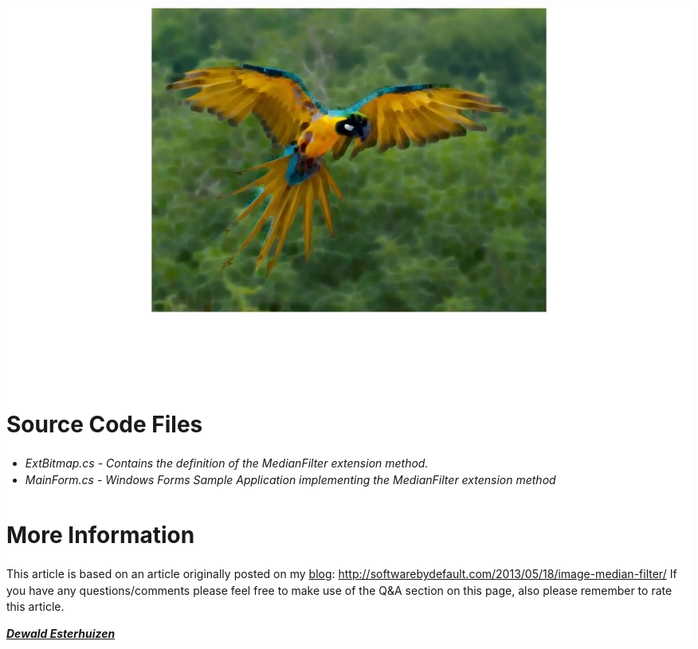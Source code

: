 <p><span><img id="82275" src="82275-median_filter_13x13.jpg" alt="" style="margin-right:auto; margin-left:auto; display:block"></span></p>
<h1>&nbsp;</h1>
<h1><span>Source Code Files</span></h1>
<ul>
<li><em>ExtBitmap.cs - Contains the definition of the MedianFilter extension method.</em>
</li><li><em><em>MainForm.cs - Windows Forms Sample Application implementing the MedianFilter extension method</em></em>
</li></ul>
<h1>More Information</h1>
<p>This article is based on an article originally posted on my <a href="http://softwarebydefault.com/" target="_blank">
blog</a>:&nbsp;<a href="http://softwarebydefault.com/2013/05/18/image-median-filter/" target="_blank">http://softwarebydefault.com/2013/05/18/image-median-filter/</a> If you have any questions/comments please feel free to make use of the Q&amp;A section on
 this page, also please remember to rate this article.</p>
<p><strong><em><a title="About Dewald Esterhuizen" rel="tag" href="http://softwarebydefault.com/about/" target="_blank">Dewald Esterhuizen</a></em></strong></p>
